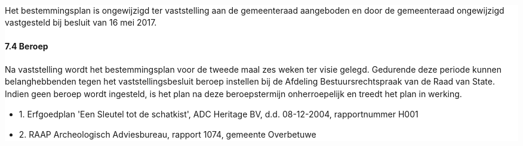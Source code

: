 Het bestemmingsplan is ongewijzigd ter vaststelling aan de gemeenteraad aangeboden en door de gemeenteraad ongewijzigd vastgesteld bij besluit van 16 mei 2017\.

#### 7\.4 Beroep

Na vaststelling wordt het bestemmingsplan voor de tweede maal zes weken ter visie gelegd. Gedurende deze periode kunnen belanghebbenden tegen het vaststellingsbesluit beroep instellen bij de Afdeling Bestuursrechtspraak van de Raad van State. Indien geen beroep wordt ingesteld, is het plan na deze beroepstermijn onherroepelijk en treedt het plan in werking.

* 1\. Erfgoedplan 'Een Sleutel tot de schatkist', ADC Heritage BV, d.d. 08\-12\-2004, rapportnummer H001

* 2\. RAAP Archeologisch Adviesbureau, rapport 1074, gemeente Overbetuwe